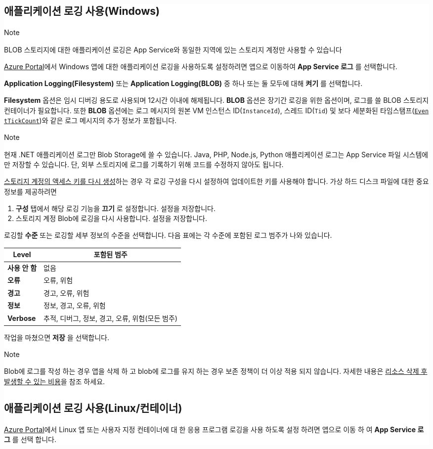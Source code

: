 ## <a name="enable-application-logging-windows"></a>애플리케이션 로깅 사용(Windows)

> [!NOTE]
> BLOB 스토리지에 대한 애플리케이션 로깅은 App Service와 동일한 지역에 있는 스토리지 계정만 사용할 수 있습니다

[Azure Portal](https://portal.azure.com)에서 Windows 앱에 대한 애플리케이션 로깅을 사용하도록 설정하려면 앱으로 이동하여 **App Service 로그** 를 선택합니다.

**Application Logging(Filesystem)** 또는 **Application Logging(BLOB)** 중 하나 또는 둘 모두에 대해 **켜기** 를 선택합니다. 

**Filesystem** 옵션은 임시 디버깅 용도로 사용되며 12시간 이내에 해제됩니다. **BLOB** 옵션은 장기간 로깅을 위한 옵션이며, 로그를 쓸 BLOB 스토리지 컨테이너가 필요합니다.  또한 **BLOB** 옵션에는 로그 메시지의 원본 VM 인스턴스 ID(`InstanceId`), 스레드 ID(`Tid`) 및 보다 세분화된 타임스탬프([`EventTickCount`](/dotnet/api/system.datetime.ticks))와 같은 로그 메시지의 추가 정보가 포함됩니다.

> [!NOTE]
> 현재 .NET 애플리케이션 로그만 Blob Storage에 쓸 수 있습니다. Java, PHP, Node.js, Python 애플리케이션 로그는 App Service 파일 시스템에만 저장할 수 있습니다. 단, 외부 스토리지에 로그를 기록하기 위해 코드를 수정하지 않아도 됩니다.
>
> [스토리지 계정의 액세스 키를 다시 생성](../storage/common/storage-account-create.md)하는 경우 각 로깅 구성을 다시 설정하여 업데이트한 키를 사용해야 합니다. 가상 하드 디스크 파일에 대한 중요 정보를 제공하려면
>
> 1. **구성** 탭에서 해당 로깅 기능을 **끄기** 로 설정합니다. 설정을 저장합니다.
> 2. 스토리지 계정 Blob에 로깅을 다시 사용합니다. 설정을 저장합니다.
>
>

로깅할 **수준** 또는 로깅할 세부 정보의 수준을 선택합니다. 다음 표에는 각 수준에 포함된 로그 범주가 나와 있습니다.

| Level | 포함된 범주 |
|-|-|
|**사용 안 함** | 없음 |
|**오류** | 오류, 위험 |
|**경고** | 경고, 오류, 위험|
|**정보** | 정보, 경고, 오류, 위험|
|**Verbose** | 추적, 디버그, 정보, 경고, 오류, 위험(모든 범주) |

작업을 마쳤으면 **저장** 을 선택합니다.

> [!NOTE]
> Blob에 로그를 작성 하는 경우 앱을 삭제 하 고 blob에 로그를 유지 하는 경우 보존 정책이 더 이상 적용 되지 않습니다. 자세한 내용은 [리소스 삭제 후 발생할 수 있는 비용](overview-manage-costs.md#costs-that-might-accrue-after-resource-deletion)을 참조 하세요.
>

## <a name="enable-application-logging-linuxcontainer"></a>애플리케이션 로깅 사용(Linux/컨테이너)

[Azure Portal](https://portal.azure.com)에서 Linux 앱 또는 사용자 지정 컨테이너에 대 한 응용 프로그램 로깅을 사용 하도록 설정 하려면 앱으로 이동 하 여 **App Service 로그** 를 선택 합니다.

